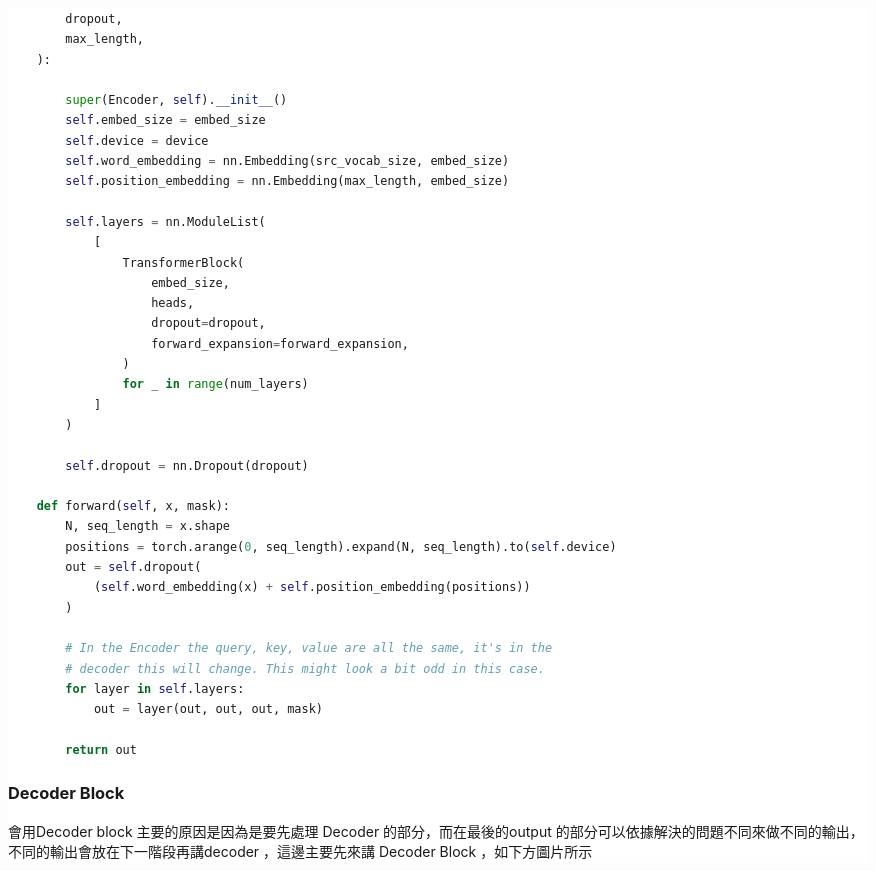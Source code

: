 ```Python
        dropout,
        max_length,
    ):

        super(Encoder, self).__init__()
        self.embed_size = embed_size
        self.device = device
        self.word_embedding = nn.Embedding(src_vocab_size, embed_size)
        self.position_embedding = nn.Embedding(max_length, embed_size)

        self.layers = nn.ModuleList(
            [
                TransformerBlock(
                    embed_size,
                    heads,
                    dropout=dropout,
                    forward_expansion=forward_expansion,
                )
                for _ in range(num_layers)
            ]
        )

        self.dropout = nn.Dropout(dropout)

    def forward(self, x, mask):
        N, seq_length = x.shape
        positions = torch.arange(0, seq_length).expand(N, seq_length).to(self.device)
        out = self.dropout(
            (self.word_embedding(x) + self.position_embedding(positions))
        )

        # In the Encoder the query, key, value are all the same, it's in the
        # decoder this will change. This might look a bit odd in this case.
        for layer in self.layers:
            out = layer(out, out, out, mask)
	
        return out
```


### Decoder Block
會用Decoder block 主要的原因是因為是要先處理 Decoder 的部分，而在最後的output 的部分可以依據解決的問題不同來做不同的輸出，不同的輸出會放在下一階段再講decoder ，這邊主要先來講 Decoder Block ，如下方圖片所示
